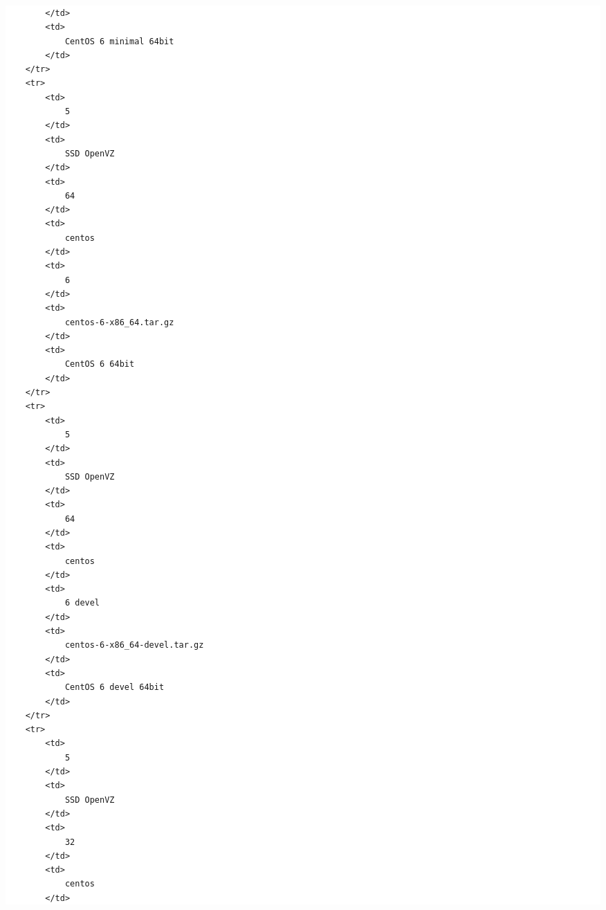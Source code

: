 			</td>
			<td>
				CentOS 6 minimal 64bit 
			</td>
		</tr>
		<tr>
			<td>
				5
			</td>
			<td>
				SSD OpenVZ
			</td>
			<td>
				64
			</td>
			<td>
				centos
			</td>
			<td>
				6
			</td>
			<td>
				centos-6-x86_64.tar.gz
			</td>
			<td>
				CentOS 6 64bit 
			</td>
		</tr>
		<tr>
			<td>
				5
			</td>
			<td>
				SSD OpenVZ
			</td>
			<td>
				64
			</td>
			<td>
				centos
			</td>
			<td>
				6 devel
			</td>
			<td>
				centos-6-x86_64-devel.tar.gz
			</td>
			<td>
				CentOS 6 devel 64bit 
			</td>
		</tr>
		<tr>
			<td>
				5
			</td>
			<td>
				SSD OpenVZ
			</td>
			<td>
				32
			</td>
			<td>
				centos
			</td>